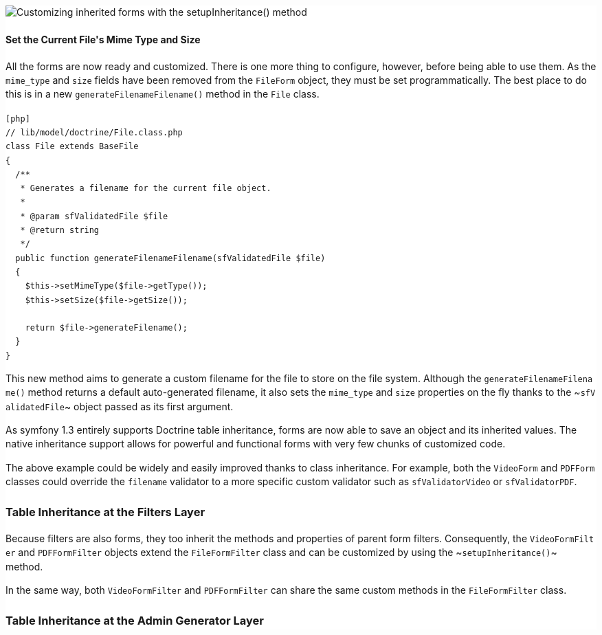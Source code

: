 ![Customizing inherited forms with the setupInheritance() method](http://www.symfony-project.org/images/more-with-symfony/05_table_inheritance_forms.png "Doctrine table inheritance with forms")

#### Set the Current File's Mime Type and Size

All the forms are now ready and customized. There is one more thing to configure, however, before being able to use them. As the `mime_type` and `size` fields have been removed from the `FileForm` object, they must be set programmatically. The best place to do this is in a new `generateFilenameFilename()` method in the `File` class.

    [php]
    // lib/model/doctrine/File.class.php
    class File extends BaseFile
    {
      /**
       * Generates a filename for the current file object.
       *
       * @param sfValidatedFile $file
       * @return string
       */
      public function generateFilenameFilename(sfValidatedFile $file)
      {
        $this->setMimeType($file->getType());
        $this->setSize($file->getSize());

        return $file->generateFilename();
      }
    }

This new method aims to generate a custom filename for the file to store on the
file system. Although the `generateFilenameFilename()` method returns a default
auto-generated filename, it also sets the `mime_type` and `size` properties on the fly thanks to the ~`sfValidatedFile`~ object passed as its first argument.

As symfony 1.3 entirely supports Doctrine table inheritance, forms are
now able to save an object and its inherited values. The native inheritance
support allows for powerful and functional forms with very few chunks of
customized code.

The above example could be widely and easily improved thanks to class
inheritance. For example, both the `VideoForm` and `PDFForm` classes could
override the `filename` validator to a more specific custom validator such
as `sfValidatorVideo` or `sfValidatorPDF`.

### Table Inheritance at the Filters Layer ###

Because filters are also forms, they too inherit the methods and properties of
parent form filters. Consequently, the `VideoFormFilter` and `PDFFormFilter`
objects extend the `FileFormFilter` class and can be customized by using
the ~`setupInheritance()`~ method.

In the same way, both `VideoFormFilter` and `PDFFormFilter` can share the same
custom methods in the `FileFormFilter` class.

### Table Inheritance at the Admin Generator Layer ###
